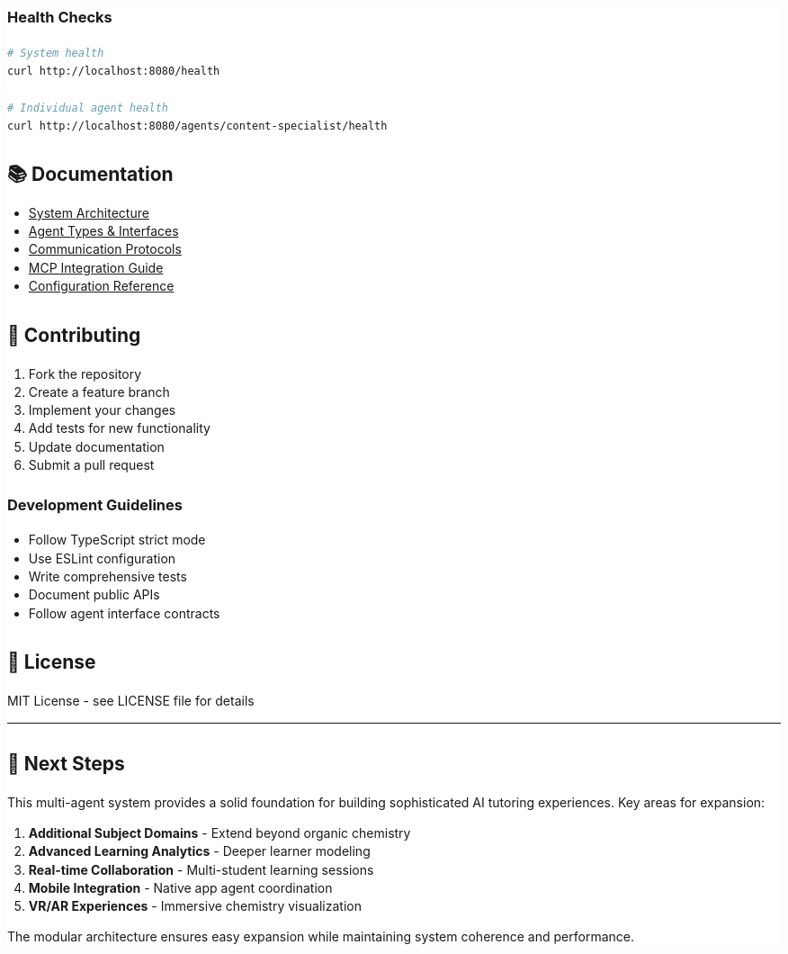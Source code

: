 ### Health Checks

```bash
# System health
curl http://localhost:8080/health

# Individual agent health
curl http://localhost:8080/agents/content-specialist/health
```

## 📚 Documentation

- [System Architecture](./system-architecture.md)
- [Agent Types & Interfaces](./shared/types/agent-types.ts)
- [Communication Protocols](./shared/protocols/)
- [MCP Integration Guide](../CURSOR_MCP_SETUP.md)
- [Configuration Reference](./config/)

## 🤝 Contributing

1. Fork the repository
2. Create a feature branch
3. Implement your changes
4. Add tests for new functionality
5. Update documentation
6. Submit a pull request

### Development Guidelines

- Follow TypeScript strict mode
- Use ESLint configuration
- Write comprehensive tests
- Document public APIs
- Follow agent interface contracts

## 📄 License

MIT License - see LICENSE file for details

---

## 🌟 Next Steps

This multi-agent system provides a solid foundation for building sophisticated AI tutoring experiences. Key areas for expansion:

1. **Additional Subject Domains** - Extend beyond organic chemistry
2. **Advanced Learning Analytics** - Deeper learner modeling
3. **Real-time Collaboration** - Multi-student learning sessions
4. **Mobile Integration** - Native app agent coordination
5. **VR/AR Experiences** - Immersive chemistry visualization

The modular architecture ensures easy expansion while maintaining system coherence and performance.